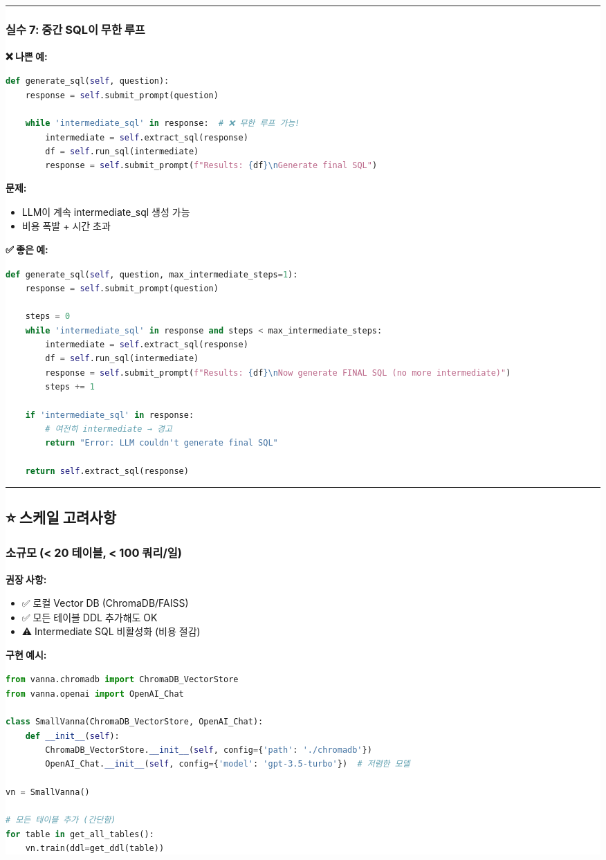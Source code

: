 
---

### 실수 7: 중간 SQL이 무한 루프

**❌ 나쁜 예:**
```python
def generate_sql(self, question):
    response = self.submit_prompt(question)

    while 'intermediate_sql' in response:  # ❌ 무한 루프 가능!
        intermediate = self.extract_sql(response)
        df = self.run_sql(intermediate)
        response = self.submit_prompt(f"Results: {df}\nGenerate final SQL")
```

**문제:**
- LLM이 계속 intermediate_sql 생성 가능
- 비용 폭발 + 시간 초과

**✅ 좋은 예:**
```python
def generate_sql(self, question, max_intermediate_steps=1):
    response = self.submit_prompt(question)

    steps = 0
    while 'intermediate_sql' in response and steps < max_intermediate_steps:
        intermediate = self.extract_sql(response)
        df = self.run_sql(intermediate)
        response = self.submit_prompt(f"Results: {df}\nNow generate FINAL SQL (no more intermediate)")
        steps += 1

    if 'intermediate_sql' in response:
        # 여전히 intermediate → 경고
        return "Error: LLM couldn't generate final SQL"

    return self.extract_sql(response)
```

---

## ⭐ 스케일 고려사항

### 소규모 (< 20 테이블, < 100 쿼리/일)

**권장 사항:**
- ✅ 로컬 Vector DB (ChromaDB/FAISS)
- ✅ 모든 테이블 DDL 추가해도 OK
- ⚠️ Intermediate SQL 비활성화 (비용 절감)

**구현 예시:**
```python
from vanna.chromadb import ChromaDB_VectorStore
from vanna.openai import OpenAI_Chat

class SmallVanna(ChromaDB_VectorStore, OpenAI_Chat):
    def __init__(self):
        ChromaDB_VectorStore.__init__(self, config={'path': './chromadb'})
        OpenAI_Chat.__init__(self, config={'model': 'gpt-3.5-turbo'})  # 저렴한 모델

vn = SmallVanna()

# 모든 테이블 추가 (간단함)
for table in get_all_tables():
    vn.train(ddl=get_ddl(table))
```